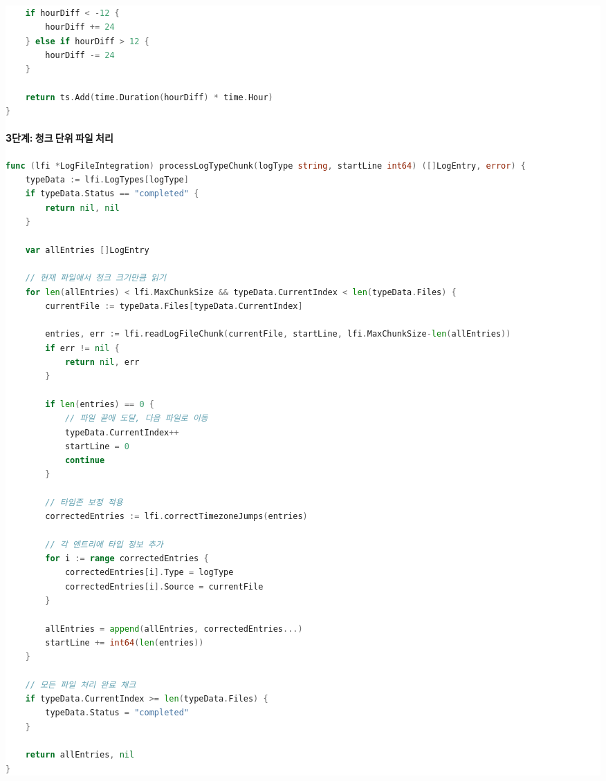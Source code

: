 ```go
    if hourDiff < -12 {
        hourDiff += 24
    } else if hourDiff > 12 {
        hourDiff -= 24
    }

    return ts.Add(time.Duration(hourDiff) * time.Hour)
}
```

#### 3단계: 청크 단위 파일 처리
```go
func (lfi *LogFileIntegration) processLogTypeChunk(logType string, startLine int64) ([]LogEntry, error) {
    typeData := lfi.LogTypes[logType]
    if typeData.Status == "completed" {
        return nil, nil
    }

    var allEntries []LogEntry

    // 현재 파일에서 청크 크기만큼 읽기
    for len(allEntries) < lfi.MaxChunkSize && typeData.CurrentIndex < len(typeData.Files) {
        currentFile := typeData.Files[typeData.CurrentIndex]

        entries, err := lfi.readLogFileChunk(currentFile, startLine, lfi.MaxChunkSize-len(allEntries))
        if err != nil {
            return nil, err
        }

        if len(entries) == 0 {
            // 파일 끝에 도달, 다음 파일로 이동
            typeData.CurrentIndex++
            startLine = 0
            continue
        }

        // 타임존 보정 적용
        correctedEntries := lfi.correctTimezoneJumps(entries)

        // 각 엔트리에 타입 정보 추가
        for i := range correctedEntries {
            correctedEntries[i].Type = logType
            correctedEntries[i].Source = currentFile
        }

        allEntries = append(allEntries, correctedEntries...)
        startLine += int64(len(entries))
    }

    // 모든 파일 처리 완료 체크
    if typeData.CurrentIndex >= len(typeData.Files) {
        typeData.Status = "completed"
    }

    return allEntries, nil
}
```
